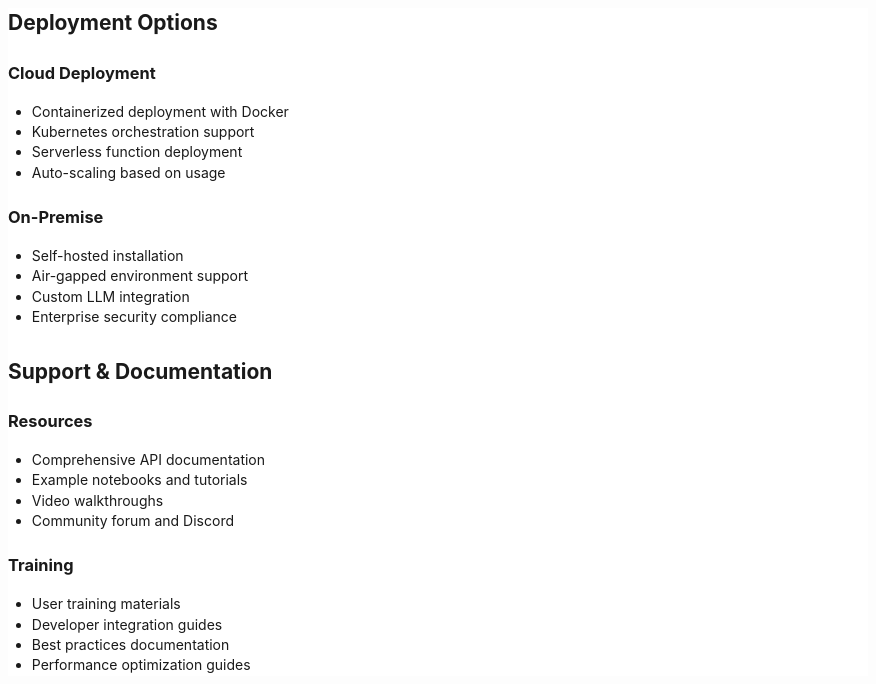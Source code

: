 ## Deployment Options

### Cloud Deployment
- Containerized deployment with Docker
- Kubernetes orchestration support
- Serverless function deployment
- Auto-scaling based on usage

### On-Premise
- Self-hosted installation
- Air-gapped environment support
- Custom LLM integration
- Enterprise security compliance

## Support & Documentation

### Resources
- Comprehensive API documentation
- Example notebooks and tutorials
- Video walkthroughs
- Community forum and Discord

### Training
- User training materials
- Developer integration guides
- Best practices documentation
- Performance optimization guides